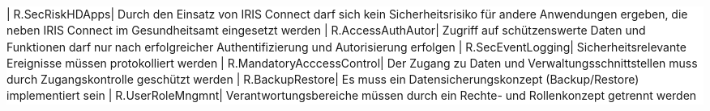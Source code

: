 | R.SecRiskHDApps| Durch den Einsatz von IRIS Connect darf sich kein Sicherheitsrisiko für andere Anwendungen ergeben, die neben IRIS Connect im Gesundheitsamt eingesetzt werden
| R.AccessAuthAutor| Zugriff auf schützenswerte Daten und Funktionen darf nur nach erfolgreicher Authentifizierung und Autorisierung erfolgen
| R.SecEventLogging| Sicherheitsrelevante Ereignisse müssen protokolliert werden
| R.MandatoryAcccessControl| Der Zugang zu Daten und Verwaltungsschnittstellen muss durch Zugangskontrolle geschützt werden
| R.BackupRestore| Es muss ein Datensicherungskonzept (Backup/Restore) implementiert sein
| R.UserRoleMngmnt| Verantwortungsbereiche müssen durch ein Rechte- und Rollenkonzept getrennt werden

